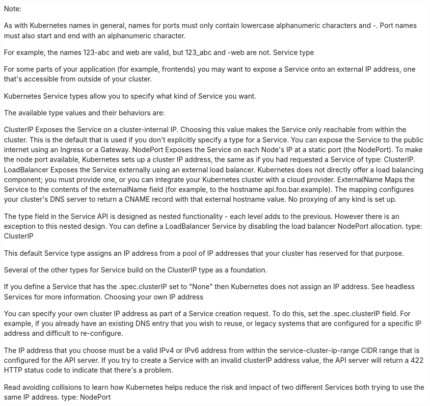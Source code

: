 Note:

As with Kubernetes names in general, names for ports must only contain lowercase alphanumeric characters and -. Port names must also start and end with an alphanumeric character.

For example, the names 123-abc and web are valid, but 123_abc and -web are not.
Service type

For some parts of your application (for example, frontends) you may want to expose a Service onto an external IP address, one that's accessible from outside of your cluster.

Kubernetes Service types allow you to specify what kind of Service you want.

The available type values and their behaviors are:

ClusterIP
    Exposes the Service on a cluster-internal IP. Choosing this value makes the Service only reachable from within the cluster. This is the default that is used if you don't explicitly specify a type for a Service. You can expose the Service to the public internet using an Ingress or a Gateway.
NodePort
    Exposes the Service on each Node's IP at a static port (the NodePort). To make the node port available, Kubernetes sets up a cluster IP address, the same as if you had requested a Service of type: ClusterIP.
LoadBalancer
    Exposes the Service externally using an external load balancer. Kubernetes does not directly offer a load balancing component; you must provide one, or you can integrate your Kubernetes cluster with a cloud provider.
ExternalName
    Maps the Service to the contents of the externalName field (for example, to the hostname api.foo.bar.example). The mapping configures your cluster's DNS server to return a CNAME record with that external hostname value. No proxying of any kind is set up.

The type field in the Service API is designed as nested functionality - each level adds to the previous. However there is an exception to this nested design. You can define a LoadBalancer Service by disabling the load balancer NodePort allocation.
type: ClusterIP

This default Service type assigns an IP address from a pool of IP addresses that your cluster has reserved for that purpose.

Several of the other types for Service build on the ClusterIP type as a foundation.

If you define a Service that has the .spec.clusterIP set to "None" then Kubernetes does not assign an IP address. See headless Services for more information.
Choosing your own IP address

You can specify your own cluster IP address as part of a Service creation request. To do this, set the .spec.clusterIP field. For example, if you already have an existing DNS entry that you wish to reuse, or legacy systems that are configured for a specific IP address and difficult to re-configure.

The IP address that you choose must be a valid IPv4 or IPv6 address from within the service-cluster-ip-range CIDR range that is configured for the API server. If you try to create a Service with an invalid clusterIP address value, the API server will return a 422 HTTP status code to indicate that there's a problem.

Read avoiding collisions to learn how Kubernetes helps reduce the risk and impact of two different Services both trying to use the same IP address.
type: NodePort

